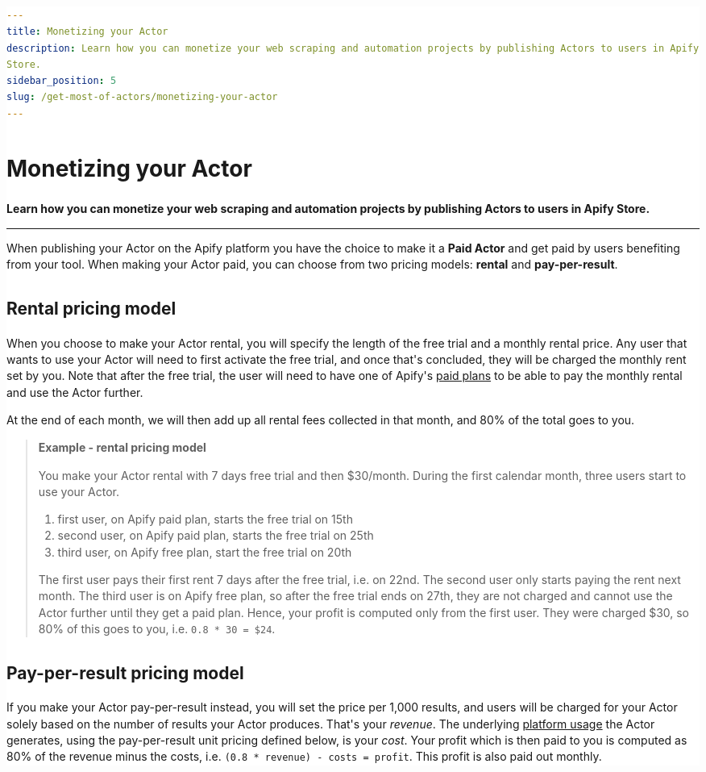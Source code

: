 ```yaml
---
title: Monetizing your Actor
description: Learn how you can monetize your web scraping and automation projects by publishing Actors to users in Apify Store.
sidebar_position: 5
slug: /get-most-of-actors/monetizing-your-actor
---
```


# Monetizing your Actor

**Learn how you can monetize your web scraping and automation projects by publishing Actors to users in Apify Store.**

---

When publishing your Actor on the Apify platform you have the choice to make it a **Paid Actor** and get paid by users benefiting from your tool. When making your Actor paid, you can choose from two pricing models: **rental** and **pay-per-result**.

## Rental pricing model

When you choose to make your Actor rental, you will specify the length of the free trial and a monthly rental price. Any user that wants to use your Actor will need to first activate the free trial, and once that's concluded, they will be charged the monthly rent set by you. Note that after the free trial, the user will need to have one of Apify's [paid plans](https://apify.com/pricing) to be able to pay the monthly rental and use the Actor further.

At the end of each month, we will then add up all rental fees collected in that month, and 80% of the total goes to you.

> **Example - rental pricing model**
>
> You make your Actor rental with 7 days free trial and then $30/month. During the first calendar month, three users start to use your Actor.
>
>1. first user, on Apify paid plan, starts the free trial on 15th
>2. second user, on Apify paid plan, starts the free trial on 25th
>3. third user, on Apify free plan, start the free trial on 20th
>
> The first user pays their first rent 7 days after the free trial, i.e. on 22nd. The second user only starts paying the rent next month. The third user is on Apify free plan, so after the free trial ends on 27th, they are not charged and cannot use the Actor further until they get a paid plan. Hence, your profit is computed only from the first user. They were charged $30, so 80% of this goes to you, i.e. `0.8 * 30 = $24`.

## Pay-per-result pricing model

If you make your Actor pay-per-result instead, you will set the price per 1,000 results, and users will be charged for your Actor solely based on the number of results your Actor produces. That's your _revenue_. The underlying [platform usage](https://docs.apify.com/platform/actors/running/usage-and-resources) the Actor generates, using the pay-per-result unit pricing defined below, is your _cost_. Your profit which is then paid to you is computed as 80% of the revenue minus the costs, i.e. `(0.8 * revenue) - costs = profit`. This profit is also paid out monthly.
